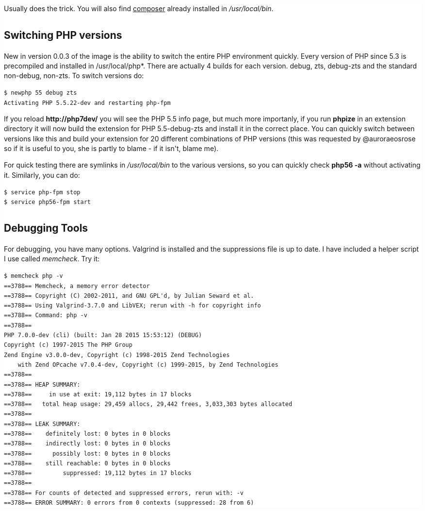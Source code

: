 Usually does the trick. You will also find [composer](https://getcomposer.org/) already installed in */usr/local/bin*.

## Switching PHP versions

New in version 0.0.3 of the image is the ability to switch the entire PHP environment quickly. Every version of PHP since 5.3 is precompiled and installed in /usr/local/php*. There are actually 4 builds for each version. debug, zts, debug-zts and the standard non-debug, non-zts. To switch versions do:

```
$ newphp 55 debug zts
Activating PHP 5.5.22-dev and restarting php-fpm
```
If you reload **http://php7dev/** you will see the PHP 5.5 info page, but much more importanly, if you run **phpize** in an extension directory it will now build the extension for PHP 5.5-debug-zts and install it in the correct place. You can quickly switch between versions like this and build your extension for 20 different combinations of PHP versions (this was requested by @auroraeosrose so if it is useful to you, she is partly to blame - if it isn't, blame me).

For quick testing there are symlinks in */usr/local/bin* to the various versions, so you can quickly check **php56 -a** without activating it. Similarly, you can do:

```
$ service php-fpm stop
$ service php56-fpm start
```

## Debugging Tools

For debugging, you have many options. Valgrind is installed and the suppressions file is up to date. I have included a helper script I use called *memcheck*. Try it:

```valgrind
$ memcheck php -v
==3788== Memcheck, a memory error detector
==3788== Copyright (C) 2002-2011, and GNU GPL'd, by Julian Seward et al.
==3788== Using Valgrind-3.7.0 and LibVEX; rerun with -h for copyright info
==3788== Command: php -v
==3788==
PHP 7.0.0-dev (cli) (built: Jan 28 2015 15:53:12) (DEBUG)
Copyright (c) 1997-2015 The PHP Group
Zend Engine v3.0.0-dev, Copyright (c) 1998-2015 Zend Technologies
    with Zend OPcache v7.0.4-dev, Copyright (c) 1999-2015, by Zend Technologies
==3788==
==3788== HEAP SUMMARY:
==3788==     in use at exit: 19,112 bytes in 17 blocks
==3788==   total heap usage: 29,459 allocs, 29,442 frees, 3,033,303 bytes allocated
==3788==
==3788== LEAK SUMMARY:
==3788==    definitely lost: 0 bytes in 0 blocks
==3788==    indirectly lost: 0 bytes in 0 blocks
==3788==      possibly lost: 0 bytes in 0 blocks
==3788==    still reachable: 0 bytes in 0 blocks
==3788==         suppressed: 19,112 bytes in 17 blocks
==3788==
==3788== For counts of detected and suppressed errors, rerun with: -v
==3788== ERROR SUMMARY: 0 errors from 0 contexts (suppressed: 28 from 6)
```
